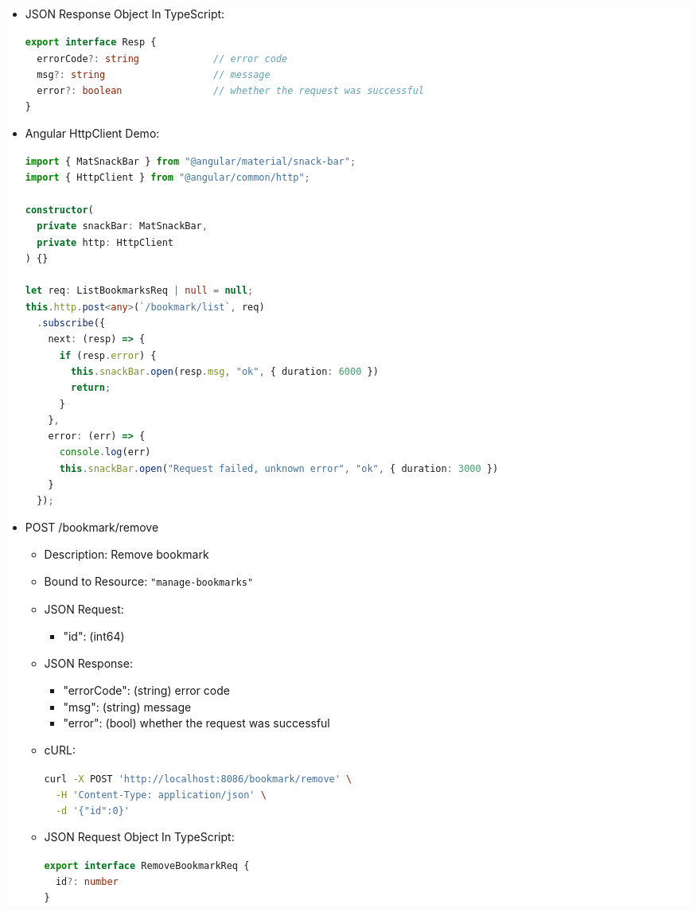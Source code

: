   - JSON Response Object In TypeScript:
    ```ts
    export interface Resp {
      errorCode?: string             // error code
      msg?: string                   // message
      error?: boolean                // whether the request was successful
    }
    ```

  - Angular HttpClient Demo:
    ```ts
    import { MatSnackBar } from "@angular/material/snack-bar";
    import { HttpClient } from "@angular/common/http";

    constructor(
      private snackBar: MatSnackBar,
      private http: HttpClient
    ) {}

    let req: ListBookmarksReq | null = null;
    this.http.post<any>(`/bookmark/list`, req)
      .subscribe({
        next: (resp) => {
          if (resp.error) {
            this.snackBar.open(resp.msg, "ok", { duration: 6000 })
            return;
          }
        },
        error: (err) => {
          console.log(err)
          this.snackBar.open("Request failed, unknown error", "ok", { duration: 3000 })
        }
      });
    ```

- POST /bookmark/remove
  - Description: Remove bookmark
  - Bound to Resource: `"manage-bookmarks"`
  - JSON Request:
    - "id": (int64)
  - JSON Response:
    - "errorCode": (string) error code
    - "msg": (string) message
    - "error": (bool) whether the request was successful
  - cURL:
    ```sh
    curl -X POST 'http://localhost:8086/bookmark/remove' \
      -H 'Content-Type: application/json' \
      -d '{"id":0}'
    ```

  - JSON Request Object In TypeScript:
    ```ts
    export interface RemoveBookmarkReq {
      id?: number
    }
    ```
